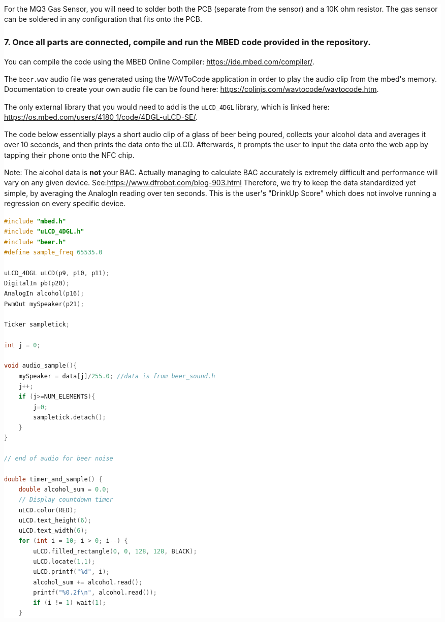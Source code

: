For the MQ3 Gas Sensor, you will need to solder both the PCB (separate from the sensor) and a 10K ohm resistor. The gas sensor can be soldered in any configuration that fits onto the PCB.

### 7. Once all parts are connected, compile and run the MBED code provided in the repository.

You can compile the code using the MBED Online Compiler: https://ide.mbed.com/compiler/.

The ```beer.wav``` audio file was generated using the WAVToCode application in order to play the audio clip from the mbed's memory. Documentation to create your own audio file can be found here: https://colinjs.com/wavtocode/wavtocode.htm.

The only external library that you would need to add is the ```uLCD_4DGL``` library, which is linked here: https://os.mbed.com/users/4180_1/code/4DGL-uLCD-SE/.

The code below essentially plays a short audio clip of a glass of beer being poured, collects your alcohol data and averages it over 10 seconds, and then prints the data onto the uLCD. Afterwards, it prompts the user to input the data onto the web app by tapping their phone onto the NFC chip.

Note: The alcohol data is <b>not</b> your BAC. Actually managing to calculate BAC accurately is extremely difficult and performance will vary on any given device.
See:https://www.dfrobot.com/blog-903.html
Therefore, we try to keep the data standardized yet simple, by averaging the AnalogIn reading over ten seconds. This is the user's "DrinkUp Score" which does not involve running a regression on every specific device.

```cpp
#include "mbed.h"
#include "uLCD_4DGL.h"
#include "beer.h"
#define sample_freq 65535.0

uLCD_4DGL uLCD(p9, p10, p11);
DigitalIn pb(p20);
AnalogIn alcohol(p16);
PwmOut mySpeaker(p21);

Ticker sampletick;

int j = 0;

void audio_sample(){
    mySpeaker = data[j]/255.0; //data is from beer_sound.h
    j++;
    if (j>=NUM_ELEMENTS){
        j=0;
        sampletick.detach();    
    }
}

// end of audio for beer noise

double timer_and_sample() {
    double alcohol_sum = 0.0;
    // Display countdown timer
    uLCD.color(RED);
    uLCD.text_height(6);
    uLCD.text_width(6);
    for (int i = 10; i > 0; i--) {
        uLCD.filled_rectangle(0, 0, 128, 128, BLACK);
        uLCD.locate(1,1);
        uLCD.printf("%d", i);
        alcohol_sum += alcohol.read();      
        printf("%0.2f\n", alcohol.read());
        if (i != 1) wait(1); 
    }
```